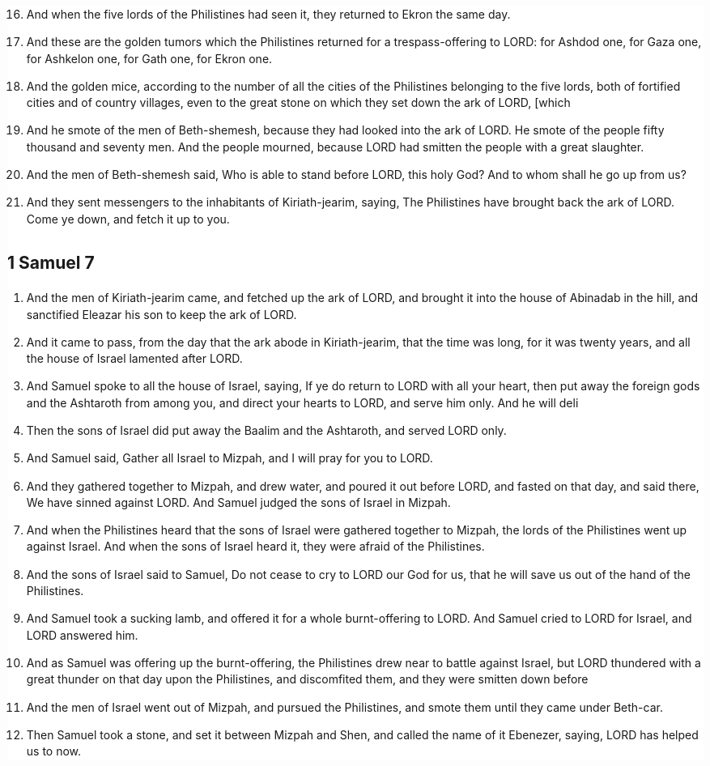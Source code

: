16. And when the five lords of the Philistines had seen it, they returned to Ekron the same day.

17. And these are the golden tumors which the Philistines returned for a trespass-offering to LORD: for Ashdod one, for Gaza one, for Ashkelon one, for Gath one, for Ekron one.

18. And the golden mice, according to the number of all the cities of the Philistines belonging to the five lords, both of fortified cities and of country villages, even to the great stone on which they set down the ark of LORD, [which

19. And he smote of the men of Beth-shemesh, because they had looked into the ark of LORD. He smote of the people fifty thousand and seventy men. And the people mourned, because LORD had smitten the people with a great slaughter.

20. And the men of Beth-shemesh said, Who is able to stand before LORD, this holy God? And to whom shall he go up from us?

21. And they sent messengers to the inhabitants of Kiriath-jearim, saying, The Philistines have brought back the ark of LORD. Come ye down, and fetch it up to you.

## 1 Samuel 7

1. And the men of Kiriath-jearim came, and fetched up the ark of LORD, and brought it into the house of Abinadab in the hill, and sanctified Eleazar his son to keep the ark of LORD.

2. And it came to pass, from the day that the ark abode in Kiriath-jearim, that the time was long, for it was twenty years, and all the house of Israel lamented after LORD.

3. And Samuel spoke to all the house of Israel, saying, If ye do return to LORD with all your heart, then put away the foreign gods and the Ashtaroth from among you, and direct your hearts to LORD, and serve him only. And he will deli

4. Then the sons of Israel did put away the Baalim and the Ashtaroth, and served LORD only.

5. And Samuel said, Gather all Israel to Mizpah, and I will pray for you to LORD.

6. And they gathered together to Mizpah, and drew water, and poured it out before LORD, and fasted on that day, and said there, We have sinned against LORD. And Samuel judged the sons of Israel in Mizpah.

7. And when the Philistines heard that the sons of Israel were gathered together to Mizpah, the lords of the Philistines went up against Israel. And when the sons of Israel heard it, they were afraid of the Philistines.

8. And the sons of Israel said to Samuel, Do not cease to cry to LORD our God for us, that he will save us out of the hand of the Philistines.

9. And Samuel took a sucking lamb, and offered it for a whole burnt-offering to LORD. And Samuel cried to LORD for Israel, and LORD answered him.

10. And as Samuel was offering up the burnt-offering, the Philistines drew near to battle against Israel, but LORD thundered with a great thunder on that day upon the Philistines, and discomfited them, and they were smitten down before

11. And the men of Israel went out of Mizpah, and pursued the Philistines, and smote them until they came under Beth-car.

12. Then Samuel took a stone, and set it between Mizpah and Shen, and called the name of it Ebenezer, saying, LORD has helped us to now.
